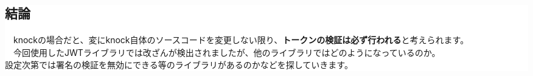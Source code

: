 ## 結論

　knockの場合だと、変にknock自体のソースコードを変更しない限り、**トークンの検証は必ず行われる**と考えられます。  
　今回使用したJWTライブラリでは改ざんが検出されましたが、他のライブラリではどのようになっているのか。  
設定次第では署名の検証を無効にできる等のライブラリがあるのかなどを探していきます。


